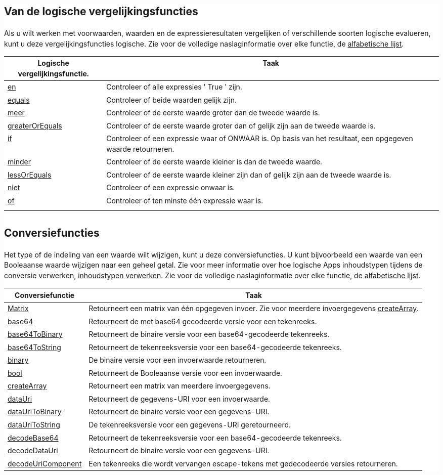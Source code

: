 <a name="comparison-functions"></a>

## <a name="logical-comparison-functions"></a>Van de logische vergelijkingsfuncties

Als u wilt werken met voorwaarden, waarden en de expressieresultaten vergelijken of verschillende soorten logische evalueren, kunt u deze vergelijkingsfuncties logische.
Zie voor de volledige naslaginformatie over elke functie, de [alfabetische lijst](../logic-apps/workflow-definition-language-functions-reference.md#alphabetical-list).

| Logische vergelijkingsfunctie. | Taak |
| --------------------------- | ---- |
| [en](../logic-apps/workflow-definition-language-functions-reference.md#and) | Controleer of alle expressies ' True ' zijn. |
| [equals](../logic-apps/workflow-definition-language-functions-reference.md#equals) | Controleer of beide waarden gelijk zijn. |
| [meer](../logic-apps/workflow-definition-language-functions-reference.md#greater) | Controleer of de eerste waarde groter dan de tweede waarde is. |
| [greaterOrEquals](../logic-apps/workflow-definition-language-functions-reference.md#greaterOrEquals) | Controleer of de eerste waarde groter dan of gelijk zijn aan de tweede waarde is. |
| [if](../logic-apps/workflow-definition-language-functions-reference.md#if) | Controleer of een expressie waar of ONWAAR is. Op basis van het resultaat, een opgegeven waarde retourneren. |
| [minder](../logic-apps/workflow-definition-language-functions-reference.md#less) | Controleer of de eerste waarde kleiner is dan de tweede waarde. |
| [lessOrEquals](../logic-apps/workflow-definition-language-functions-reference.md#lessOrEquals) | Controleer of de eerste waarde kleiner zijn dan of gelijk zijn aan de tweede waarde is. |
| [niet](../logic-apps/workflow-definition-language-functions-reference.md#not) | Controleer of een expressie onwaar is. |
| [of](../logic-apps/workflow-definition-language-functions-reference.md#or) | Controleer of ten minste één expressie waar is. |
|||

<a name="conversion-functions"></a>

## <a name="conversion-functions"></a>Conversiefuncties

Het type of de indeling van een waarde wilt wijzigen, kunt u deze conversiefuncties.
U kunt bijvoorbeeld een waarde van een Booleaanse waarde wijzigen naar een geheel getal.
Zie voor meer informatie over hoe logische Apps inhoudstypen tijdens de conversie verwerken, [inhoudstypen verwerken](../logic-apps/logic-apps-content-type.md).
Zie voor de volledige naslaginformatie over elke functie, de [alfabetische lijst](../logic-apps/workflow-definition-language-functions-reference.md#alphabetical-list).

| Conversiefunctie | Taak |
| ------------------- | ---- |
| [Matrix](../logic-apps/workflow-definition-language-functions-reference.md#array) | Retourneert een matrix van één opgegeven invoer. Zie voor meerdere invoergegevens [createArray](../logic-apps/workflow-definition-language-functions-reference.md#createArray). |
| [base64](../logic-apps/workflow-definition-language-functions-reference.md#base64) | Retourneert de met base64 gecodeerde versie voor een tekenreeks. |
| [base64ToBinary](../logic-apps/workflow-definition-language-functions-reference.md#base64ToBinary) | Retourneert de binaire versie voor een base64-gecodeerde tekenreeks. |
| [base64ToString](../logic-apps/workflow-definition-language-functions-reference.md#base64ToString) | Retourneert de tekenreeksversie voor een base64-gecodeerde tekenreeks. |
| [binary](../logic-apps/workflow-definition-language-functions-reference.md#binary) | De binaire versie voor een invoerwaarde retourneren. |
| [bool](../logic-apps/workflow-definition-language-functions-reference.md#bool) | Retourneert de Booleaanse versie voor een invoerwaarde. |
| [createArray](../logic-apps/workflow-definition-language-functions-reference.md#createArray) | Retourneert een matrix van meerdere invoergegevens. |
| [dataUri](../logic-apps/workflow-definition-language-functions-reference.md#dataUri) | Retourneert de gegevens-URI voor een invoerwaarde. |
| [dataUriToBinary](../logic-apps/workflow-definition-language-functions-reference.md#dataUriToBinary) | Retourneert de binaire versie voor een gegevens-URI. |
| [dataUriToString](../logic-apps/workflow-definition-language-functions-reference.md#dataUriToString) | De tekenreeksversie voor een gegevens-URI geretourneerd. |
| [decodeBase64](../logic-apps/workflow-definition-language-functions-reference.md#decodeBase64) | Retourneert de tekenreeksversie voor een base64-gecodeerde tekenreeks. |
| [decodeDataUri](../logic-apps/workflow-definition-language-functions-reference.md#decodeDataUri) | Retourneert de binaire versie voor een gegevens-URI. |
| [decodeUriComponent](../logic-apps/workflow-definition-language-functions-reference.md#decodeUriComponent) | Een tekenreeks die wordt vervangen escape-tekens met gedecodeerde versies retourneren. |